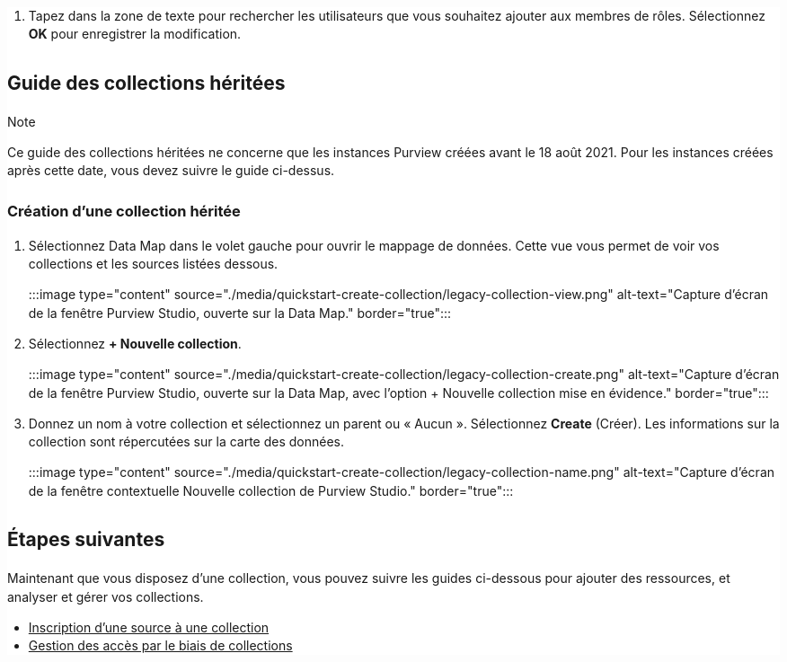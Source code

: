 1. Tapez dans la zone de texte pour rechercher les utilisateurs que vous souhaitez ajouter aux membres de rôles. Sélectionnez **OK** pour enregistrer la modification.

## <a name="legacy-collection-guide"></a>Guide des collections héritées

> [!NOTE]
> Ce guide des collections héritées ne concerne que les instances Purview créées avant le 18 août 2021. Pour les instances créées après cette date, vous devez suivre le guide ci-dessus.

### <a name="create-a-legacy-collection"></a>Création d’une collection héritée

1. Sélectionnez Data Map dans le volet gauche pour ouvrir le mappage de données. Cette vue vous permet de voir vos collections et les sources listées dessous.

    :::image type="content" source="./media/quickstart-create-collection/legacy-collection-view.png" alt-text="Capture d’écran de la fenêtre Purview Studio, ouverte sur la Data Map." border="true":::

1. Sélectionnez **+ Nouvelle collection**.

    :::image type="content" source="./media/quickstart-create-collection/legacy-collection-create.png" alt-text="Capture d’écran de la fenêtre Purview Studio, ouverte sur la Data Map, avec l’option + Nouvelle collection mise en évidence." border="true":::

1. Donnez un nom à votre collection et sélectionnez un parent ou « Aucun ». Sélectionnez **Create** (Créer). Les informations sur la collection sont répercutées sur la carte des données.

    :::image type="content" source="./media/quickstart-create-collection/legacy-collection-name.png" alt-text="Capture d’écran de la fenêtre contextuelle Nouvelle collection de Purview Studio." border="true":::

## <a name="next-steps"></a>Étapes suivantes

Maintenant que vous disposez d’une collection, vous pouvez suivre les guides ci-dessous pour ajouter des ressources, et analyser et gérer vos collections.

* [Inscription d’une source à une collection](how-to-create-and-manage-collections.md#register-source-to-a-collection)
* [Gestion des accès par le biais de collections](how-to-create-and-manage-collections.md#add-roles-and-restrict-access-through-collections)
